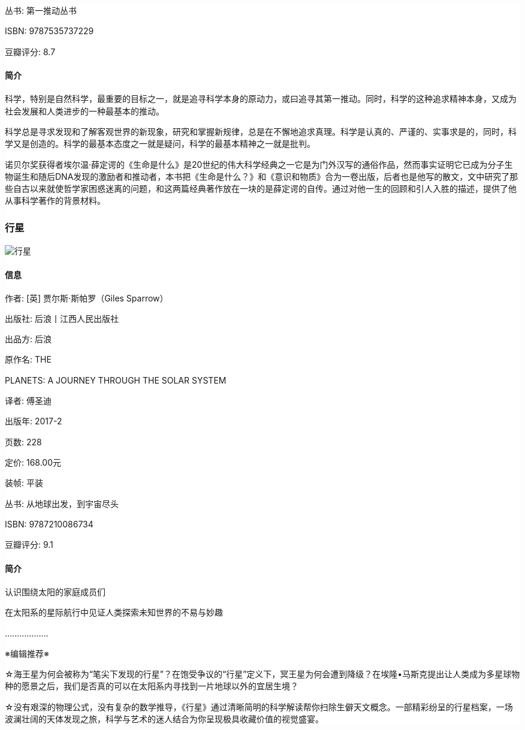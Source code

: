 丛书: 第一推动丛书 

ISBN: 9787535737229

豆瓣评分: 8.7

#### 简介

科学，特别是自然科学，最重要的目标之一，就是追寻科学本身的原动力，或曰追寻其第一推动。同时，科学的这种追求精神本身，又成为社会发展和人类进步的一种最基本的推动。

科学总是寻求发现和了解客观世界的新现象，研究和掌握新规律，总是在不懈地追求真理。科学是认真的、严谨的、实事求是的，同时，科学又是创造的。科学的最基本态度之一就是疑问，科学的最基本精神之一就是批判。

诺贝尔奖获得者埃尔温·薛定谔的《生命是什么》是20世纪的伟大科学经典之一它是为门外汉写的通俗作品，然而事实证明它已成为分子生物诞生和随后DNA发现的激励者和推动者，本书把《生命是什么？》和《意识和物质》合为一卷出版，后者也是他写的散文，文中研究了那些自古以来就使哲学家困惑迷离的问题，和这两篇经典著作放在一块的是薛定谔的自传。通过对他一生的回顾和引人入胜的描述，提供了他从事科学著作的背景材料。



### 行星

![行星](https://img3.doubanio.com/view/subject/l/public/s29259946.jpg)

#### 信息

作者: [英] 贾尔斯·斯帕罗（Giles Sparrow） 

出版社: 后浪丨江西人民出版社 

出品方: 后浪 

原作名: THE 

PLANETS: A JOURNEY THROUGH THE SOLAR SYSTEM 

译者: 傅圣迪 

出版年: 2017-2 

页数: 228 

定价: 168.00元 

装帧: 平装 

丛书: 从地球出发，到宇宙尽头 

ISBN: 9787210086734

豆瓣评分: 9.1

#### 简介

认识围绕太阳的家庭成员们

在太阳系的星际航行中见证人类探索未知世界的不易与妙趣

………………

※编辑推荐※

☆海王星为何会被称为“笔尖下发现的行星”？在饱受争议的“行星”定义下，冥王星为何会遭到降级？在埃隆•马斯克提出让人类成为多星球物种的愿景之后，我们是否真的可以在太阳系内寻找到一片地球以外的宜居生境？

☆没有艰深的物理公式，没有复杂的数学推导，《行星》通过清晰简明的科学解读帮你扫除生僻天文概念。一部精彩纷呈的行星档案，一场波澜壮阔的天体发现之旅，科学与艺术的迷人结合为你呈现极具收藏价值的视觉盛宴。
